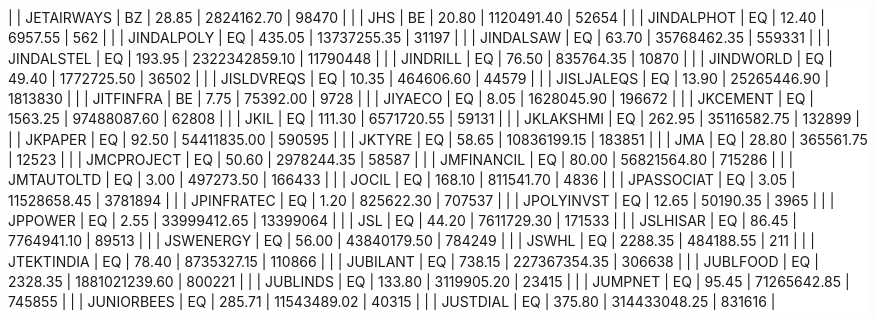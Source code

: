 |  | JETAIRWAYS | BZ | 28.85 | 2824162.70 | 98470 |
|  | JHS | BE | 20.80 | 1120491.40 | 52654 |
|  | JINDALPHOT | EQ | 12.40 | 6957.55 | 562 |
|  | JINDALPOLY | EQ | 435.05 | 13737255.35 | 31197 |
|  | JINDALSAW | EQ | 63.70 | 35768462.35 | 559331 |
|  | JINDALSTEL | EQ | 193.95 | 2322342859.10 | 11790448 |
|  | JINDRILL | EQ | 76.50 | 835764.35 | 10870 |
|  | JINDWORLD | EQ | 49.40 | 1772725.50 | 36502 |
|  | JISLDVREQS | EQ | 10.35 | 464606.60 | 44579 |
|  | JISLJALEQS | EQ | 13.90 | 25265446.90 | 1813830 |
|  | JITFINFRA | BE | 7.75 | 75392.00 | 9728 |
|  | JIYAECO | EQ | 8.05 | 1628045.90 | 196672 |
|  | JKCEMENT | EQ | 1563.25 | 97488087.60 | 62808 |
|  | JKIL | EQ | 111.30 | 6571720.55 | 59131 |
|  | JKLAKSHMI | EQ | 262.95 | 35116582.75 | 132899 |
|  | JKPAPER | EQ | 92.50 | 54411835.00 | 590595 |
|  | JKTYRE | EQ | 58.65 | 10836199.15 | 183851 |
|  | JMA | EQ | 28.80 | 365561.75 | 12523 |
|  | JMCPROJECT | EQ | 50.60 | 2978244.35 | 58587 |
|  | JMFINANCIL | EQ | 80.00 | 56821564.80 | 715286 |
|  | JMTAUTOLTD | EQ | 3.00 | 497273.50 | 166433 |
|  | JOCIL | EQ | 168.10 | 811541.70 | 4836 |
|  | JPASSOCIAT | EQ | 3.05 | 11528658.45 | 3781894 |
|  | JPINFRATEC | EQ | 1.20 | 825622.30 | 707537 |
|  | JPOLYINVST | EQ | 12.65 | 50190.35 | 3965 |
|  | JPPOWER | EQ | 2.55 | 33999412.65 | 13399064 |
|  | JSL | EQ | 44.20 | 7611729.30 | 171533 |
|  | JSLHISAR | EQ | 86.45 | 7764941.10 | 89513 |
|  | JSWENERGY | EQ | 56.00 | 43840179.50 | 784249 |
|  | JSWHL | EQ | 2288.35 | 484188.55 | 211 |
|  | JTEKTINDIA | EQ | 78.40 | 8735327.15 | 110866 |
|  | JUBILANT | EQ | 738.15 | 227367354.35 | 306638 |
|  | JUBLFOOD | EQ | 2328.35 | 1881021239.60 | 800221 |
|  | JUBLINDS | EQ | 133.80 | 3119905.20 | 23415 |
|  | JUMPNET | EQ | 95.45 | 71265642.85 | 745855 |
|  | JUNIORBEES | EQ | 285.71 | 11543489.02 | 40315 |
|  | JUSTDIAL | EQ | 375.80 | 314433048.25 | 831616 |
